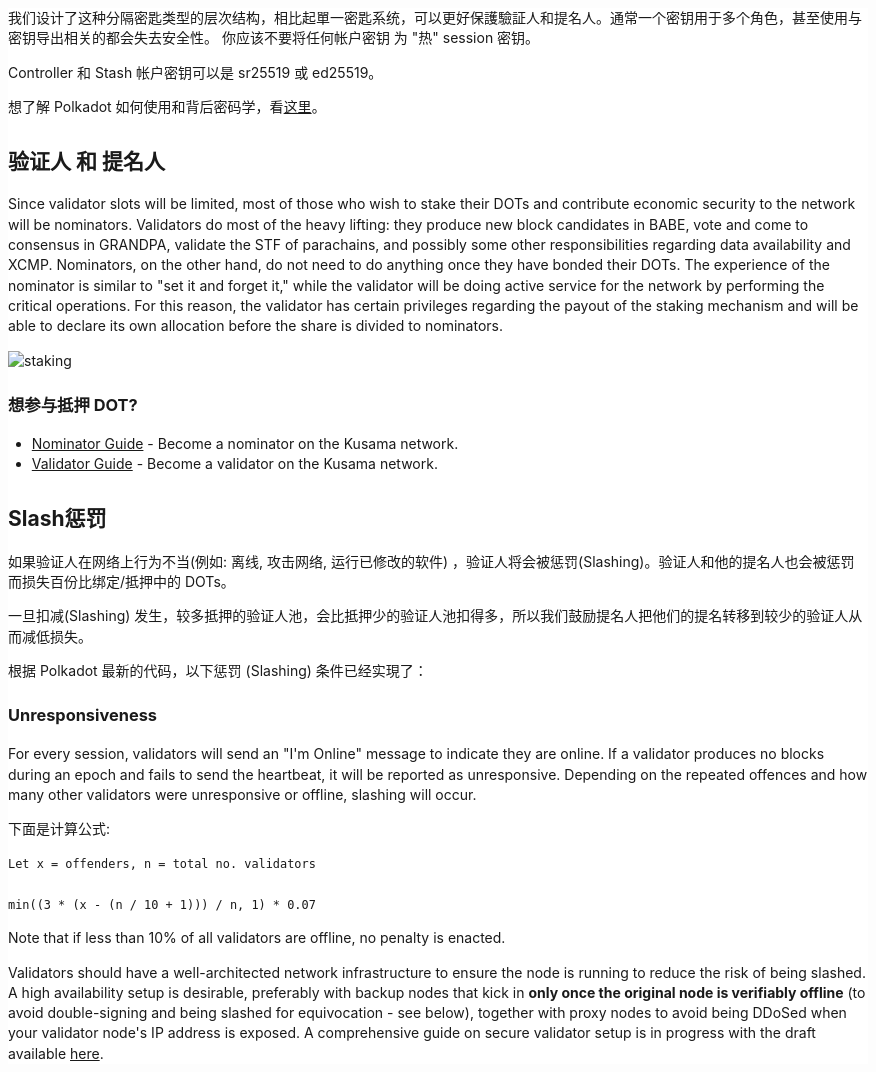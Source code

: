 我们设计了这种分隔密匙类型的层次结构，相比起單一密匙系统，可以更好保護驗証人和提名人。通常一个密钥用于多个角色，甚至使用与密钥导出相关的都会失去安全性。 你应该不要将任何帐户密钥 为 "热"  session 密钥。

Controller 和 Stash 帐户密钥可以是 sr25519 或 ed25519。

想了解 Polkadot 如何使用和背后密码学，看[这里](learn-keys)。

## 验证人 和 提名人

Since validator slots will be limited, most of those who wish to stake their DOTs and contribute economic security to the network will be nominators. Validators do most of the heavy lifting: they produce new block candidates in BABE, vote and come to consensus in GRANDPA, validate the STF of parachains, and possibly some other responsibilities regarding data availability and XCMP. Nominators, on the other hand, do not need to do anything once they have bonded their DOTs. The experience of the nominator is similar to "set it and forget it," while the validator will be doing active service for the network by performing the critical operations. For this reason, the validator has certain privileges regarding the payout of the staking mechanism and will be able to declare its own allocation before the share is divided to nominators.

![staking](assets/NPoS/article-2.png)

### 想参与抵押 DOT?

* [Nominator Guide](mirror-maintain-guides-how-to-nominate-kusama) - Become a nominator on the Kusama network.
* [Validator Guide](/mirror-maintain-guides-how-to-validate-kusama) - Become a validator on the Kusama network.

## Slash惩罚

如果验证人在网络上行为不当(例如: 离线, 攻击网络, 运行已修改的软件) ，验证人将会被惩罚(Slashing)。验证人和他的提名人也会被惩罚而损失百份比绑定/抵押中的 DOTs。

一旦扣减(Slashing) 发生，较多抵押的验证人池，会比抵押少的验证人池扣得多，所以我们鼓励提名人把他们的提名转移到较少的验证人从而减低损失。

根据 Polkadot 最新的代码，以下惩罚 (Slashing) 条件已经实現了：

### Unresponsiveness

For every session, validators will send an "I'm Online" message to indicate they are online. If a validator produces no blocks during an epoch and fails to send the heartbeat, it will be reported as unresponsive. Depending on the repeated offences and how many other validators were unresponsive or offline, slashing will occur.

下面是计算公式:

    Let x = offenders, n = total no. validators
    
    min((3 * (x - (n / 10 + 1))) / n, 1) * 0.07

Note that if less than 10% of all validators are offline, no penalty is enacted.

Validators should have a well-architected network infrastructure to ensure the node is running to reduce the risk of being slashed. A high availability setup is desirable, preferably with backup nodes that kick in **only once the original node is verifiably offline** (to avoid double-signing and being slashed for equivocation - see below), together with proxy nodes to avoid being DDoSed when your validator node's IP address is exposed. A comprehensive guide on secure validator setup is in progress with the draft available [here](https://wiki.polkadot.network/docs/en/maintain-guides-secure-validator).
